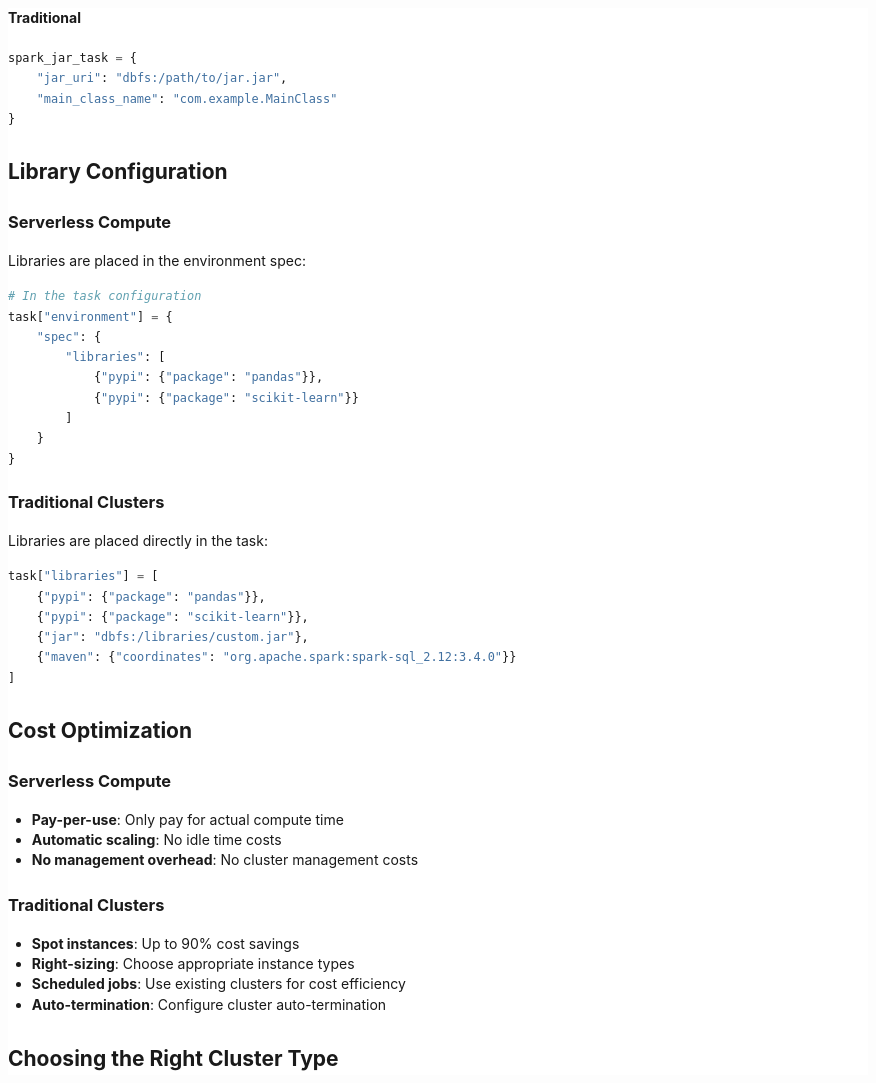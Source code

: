 #### Traditional
```python
spark_jar_task = {
    "jar_uri": "dbfs:/path/to/jar.jar",
    "main_class_name": "com.example.MainClass"
}
```

## Library Configuration

### Serverless Compute
Libraries are placed in the environment spec:
```python
# In the task configuration
task["environment"] = {
    "spec": {
        "libraries": [
            {"pypi": {"package": "pandas"}},
            {"pypi": {"package": "scikit-learn"}}
        ]
    }
}
```

### Traditional Clusters
Libraries are placed directly in the task:
```python
task["libraries"] = [
    {"pypi": {"package": "pandas"}},
    {"pypi": {"package": "scikit-learn"}},
    {"jar": "dbfs:/libraries/custom.jar"},
    {"maven": {"coordinates": "org.apache.spark:spark-sql_2.12:3.4.0"}}
]
```

## Cost Optimization

### Serverless Compute
- **Pay-per-use**: Only pay for actual compute time
- **Automatic scaling**: No idle time costs
- **No management overhead**: No cluster management costs

### Traditional Clusters
- **Spot instances**: Up to 90% cost savings
- **Right-sizing**: Choose appropriate instance types
- **Scheduled jobs**: Use existing clusters for cost efficiency
- **Auto-termination**: Configure cluster auto-termination

## Choosing the Right Cluster Type
